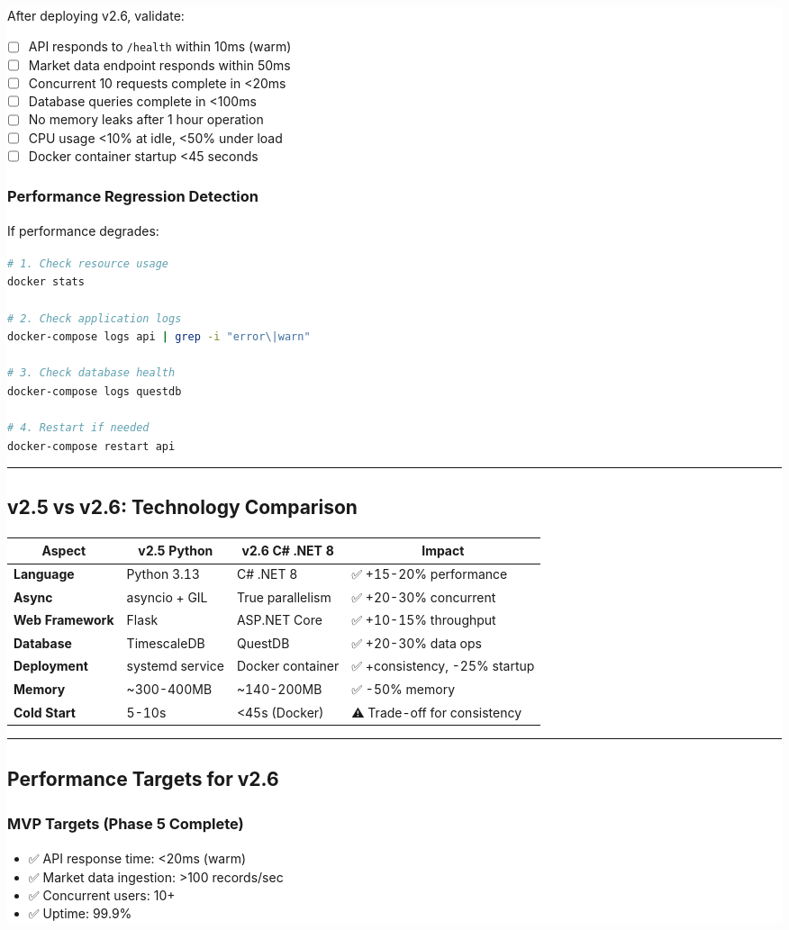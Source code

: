 After deploying v2.6, validate:

- [ ] API responds to `/health` within 10ms (warm)
- [ ] Market data endpoint responds within 50ms
- [ ] Concurrent 10 requests complete in <20ms
- [ ] Database queries complete in <100ms
- [ ] No memory leaks after 1 hour operation
- [ ] CPU usage <10% at idle, <50% under load
- [ ] Docker container startup <45 seconds

### Performance Regression Detection

If performance degrades:

```bash
# 1. Check resource usage
docker stats

# 2. Check application logs
docker-compose logs api | grep -i "error\|warn"

# 3. Check database health
docker-compose logs questdb

# 4. Restart if needed
docker-compose restart api
```

---

## v2.5 vs v2.6: Technology Comparison

| Aspect | v2.5 Python | v2.6 C# .NET 8 | Impact |
|--------|-------------|----------------|--------|
| **Language** | Python 3.13 | C# .NET 8 | ✅ +15-20% performance |
| **Async** | asyncio + GIL | True parallelism | ✅ +20-30% concurrent |
| **Web Framework** | Flask | ASP.NET Core | ✅ +10-15% throughput |
| **Database** | TimescaleDB | QuestDB | ✅ +20-30% data ops |
| **Deployment** | systemd service | Docker container | ✅ +consistency, -25% startup |
| **Memory** | ~300-400MB | ~140-200MB | ✅ -50% memory |
| **Cold Start** | 5-10s | <45s (Docker) | ⚠️ Trade-off for consistency |

---

## Performance Targets for v2.6

### MVP Targets (Phase 5 Complete)
- ✅ API response time: <20ms (warm)
- ✅ Market data ingestion: >100 records/sec
- ✅ Concurrent users: 10+
- ✅ Uptime: 99.9%
